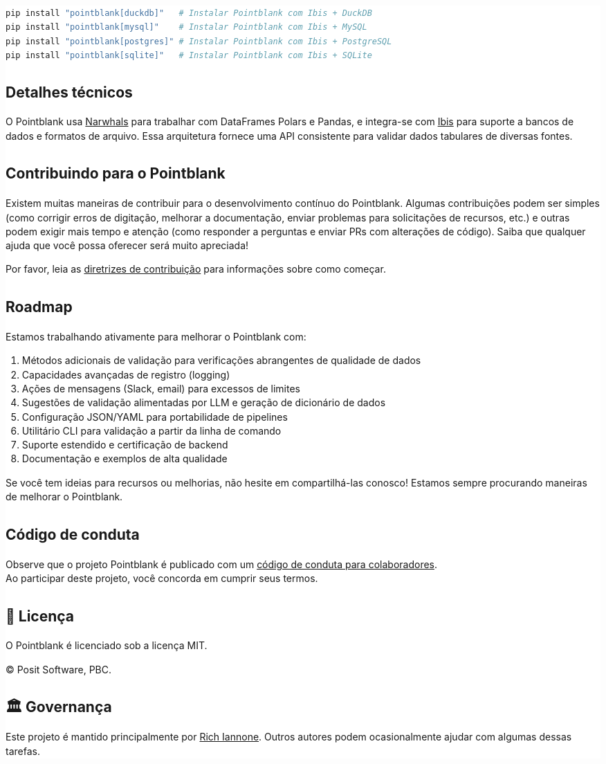 ```bash
pip install "pointblank[duckdb]"   # Instalar Pointblank com Ibis + DuckDB
pip install "pointblank[mysql]"    # Instalar Pointblank com Ibis + MySQL
pip install "pointblank[postgres]" # Instalar Pointblank com Ibis + PostgreSQL
pip install "pointblank[sqlite]"   # Instalar Pointblank com Ibis + SQLite
```

## Detalhes técnicos

O Pointblank usa [Narwhals](https://github.com/narwhals-dev/narwhals) para trabalhar com DataFrames Polars e Pandas, e integra-se com [Ibis](https://github.com/ibis-project/ibis) para suporte a bancos de dados e formatos de arquivo. Essa arquitetura fornece uma API consistente para validar dados tabulares de diversas fontes.

## Contribuindo para o Pointblank

Existem muitas maneiras de contribuir para o desenvolvimento contínuo do Pointblank. Algumas contribuições podem ser simples (como corrigir erros de digitação, melhorar a documentação, enviar problemas para solicitações de recursos, etc.) e outras podem exigir mais tempo e atenção (como responder a perguntas e enviar PRs com alterações de código). Saiba que qualquer ajuda que você possa oferecer será muito apreciada!

Por favor, leia as [diretrizes de contribuição](https://github.com/posit-dev/pointblank/blob/main/CONTRIBUTING.md) para informações sobre como começar.

## Roadmap

Estamos trabalhando ativamente para melhorar o Pointblank com:

1. Métodos adicionais de validação para verificações abrangentes de qualidade de dados
2. Capacidades avançadas de registro (logging)
3. Ações de mensagens (Slack, email) para excessos de limites
4. Sugestões de validação alimentadas por LLM e geração de dicionário de dados
5. Configuração JSON/YAML para portabilidade de pipelines
6. Utilitário CLI para validação a partir da linha de comando
7. Suporte estendido e certificação de backend
8. Documentação e exemplos de alta qualidade

Se você tem ideias para recursos ou melhorias, não hesite em compartilhá-las conosco! Estamos sempre procurando maneiras de melhorar o Pointblank.

## Código de conduta

Observe que o projeto Pointblank é publicado com um [código de conduta para colaboradores](https://www.contributor-covenant.org/version/2/1/code_of_conduct/). <br>Ao participar deste projeto, você concorda em cumprir seus termos.

## 📄 Licença

O Pointblank é licenciado sob a licença MIT.

© Posit Software, PBC.

## 🏛️ Governança

Este projeto é mantido principalmente por
[Rich Iannone](https://bsky.app/profile/richmeister.bsky.social). Outros autores podem ocasionalmente
ajudar com algumas dessas tarefas.
